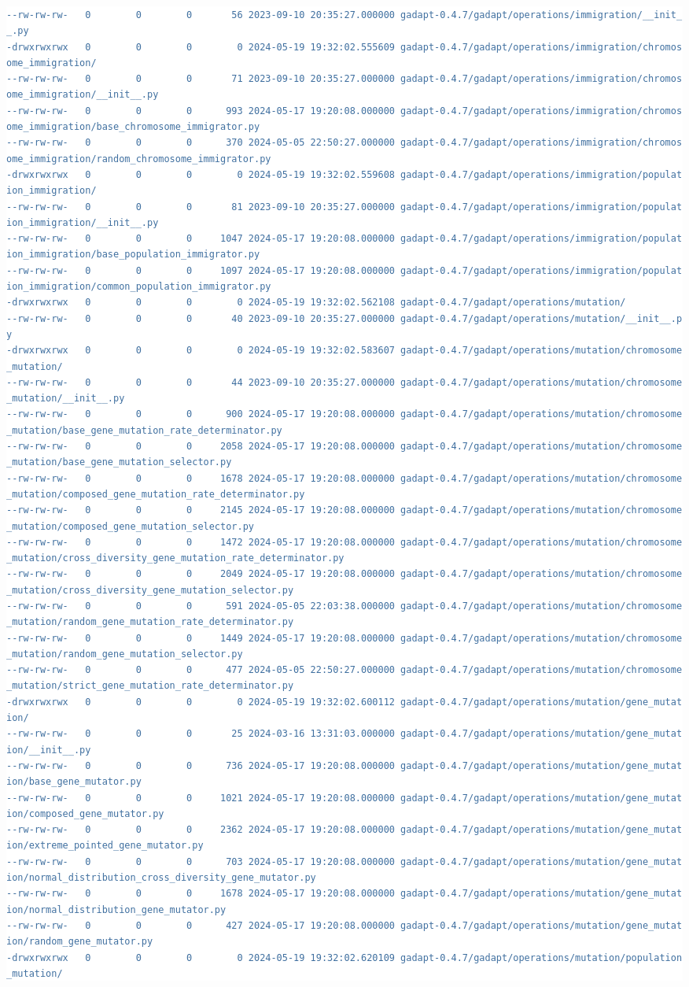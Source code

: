 ```diff
--rw-rw-rw-   0        0        0       56 2023-09-10 20:35:27.000000 gadapt-0.4.7/gadapt/operations/immigration/__init__.py
-drwxrwxrwx   0        0        0        0 2024-05-19 19:32:02.555609 gadapt-0.4.7/gadapt/operations/immigration/chromosome_immigration/
--rw-rw-rw-   0        0        0       71 2023-09-10 20:35:27.000000 gadapt-0.4.7/gadapt/operations/immigration/chromosome_immigration/__init__.py
--rw-rw-rw-   0        0        0      993 2024-05-17 19:20:08.000000 gadapt-0.4.7/gadapt/operations/immigration/chromosome_immigration/base_chromosome_immigrator.py
--rw-rw-rw-   0        0        0      370 2024-05-05 22:50:27.000000 gadapt-0.4.7/gadapt/operations/immigration/chromosome_immigration/random_chromosome_immigrator.py
-drwxrwxrwx   0        0        0        0 2024-05-19 19:32:02.559608 gadapt-0.4.7/gadapt/operations/immigration/population_immigration/
--rw-rw-rw-   0        0        0       81 2023-09-10 20:35:27.000000 gadapt-0.4.7/gadapt/operations/immigration/population_immigration/__init__.py
--rw-rw-rw-   0        0        0     1047 2024-05-17 19:20:08.000000 gadapt-0.4.7/gadapt/operations/immigration/population_immigration/base_population_immigrator.py
--rw-rw-rw-   0        0        0     1097 2024-05-17 19:20:08.000000 gadapt-0.4.7/gadapt/operations/immigration/population_immigration/common_population_immigrator.py
-drwxrwxrwx   0        0        0        0 2024-05-19 19:32:02.562108 gadapt-0.4.7/gadapt/operations/mutation/
--rw-rw-rw-   0        0        0       40 2023-09-10 20:35:27.000000 gadapt-0.4.7/gadapt/operations/mutation/__init__.py
-drwxrwxrwx   0        0        0        0 2024-05-19 19:32:02.583607 gadapt-0.4.7/gadapt/operations/mutation/chromosome_mutation/
--rw-rw-rw-   0        0        0       44 2023-09-10 20:35:27.000000 gadapt-0.4.7/gadapt/operations/mutation/chromosome_mutation/__init__.py
--rw-rw-rw-   0        0        0      900 2024-05-17 19:20:08.000000 gadapt-0.4.7/gadapt/operations/mutation/chromosome_mutation/base_gene_mutation_rate_determinator.py
--rw-rw-rw-   0        0        0     2058 2024-05-17 19:20:08.000000 gadapt-0.4.7/gadapt/operations/mutation/chromosome_mutation/base_gene_mutation_selector.py
--rw-rw-rw-   0        0        0     1678 2024-05-17 19:20:08.000000 gadapt-0.4.7/gadapt/operations/mutation/chromosome_mutation/composed_gene_mutation_rate_determinator.py
--rw-rw-rw-   0        0        0     2145 2024-05-17 19:20:08.000000 gadapt-0.4.7/gadapt/operations/mutation/chromosome_mutation/composed_gene_mutation_selector.py
--rw-rw-rw-   0        0        0     1472 2024-05-17 19:20:08.000000 gadapt-0.4.7/gadapt/operations/mutation/chromosome_mutation/cross_diversity_gene_mutation_rate_determinator.py
--rw-rw-rw-   0        0        0     2049 2024-05-17 19:20:08.000000 gadapt-0.4.7/gadapt/operations/mutation/chromosome_mutation/cross_diversity_gene_mutation_selector.py
--rw-rw-rw-   0        0        0      591 2024-05-05 22:03:38.000000 gadapt-0.4.7/gadapt/operations/mutation/chromosome_mutation/random_gene_mutation_rate_determinator.py
--rw-rw-rw-   0        0        0     1449 2024-05-17 19:20:08.000000 gadapt-0.4.7/gadapt/operations/mutation/chromosome_mutation/random_gene_mutation_selector.py
--rw-rw-rw-   0        0        0      477 2024-05-05 22:50:27.000000 gadapt-0.4.7/gadapt/operations/mutation/chromosome_mutation/strict_gene_mutation_rate_determinator.py
-drwxrwxrwx   0        0        0        0 2024-05-19 19:32:02.600112 gadapt-0.4.7/gadapt/operations/mutation/gene_mutation/
--rw-rw-rw-   0        0        0       25 2024-03-16 13:31:03.000000 gadapt-0.4.7/gadapt/operations/mutation/gene_mutation/__init__.py
--rw-rw-rw-   0        0        0      736 2024-05-17 19:20:08.000000 gadapt-0.4.7/gadapt/operations/mutation/gene_mutation/base_gene_mutator.py
--rw-rw-rw-   0        0        0     1021 2024-05-17 19:20:08.000000 gadapt-0.4.7/gadapt/operations/mutation/gene_mutation/composed_gene_mutator.py
--rw-rw-rw-   0        0        0     2362 2024-05-17 19:20:08.000000 gadapt-0.4.7/gadapt/operations/mutation/gene_mutation/extreme_pointed_gene_mutator.py
--rw-rw-rw-   0        0        0      703 2024-05-17 19:20:08.000000 gadapt-0.4.7/gadapt/operations/mutation/gene_mutation/normal_distribution_cross_diversity_gene_mutator.py
--rw-rw-rw-   0        0        0     1678 2024-05-17 19:20:08.000000 gadapt-0.4.7/gadapt/operations/mutation/gene_mutation/normal_distribution_gene_mutator.py
--rw-rw-rw-   0        0        0      427 2024-05-17 19:20:08.000000 gadapt-0.4.7/gadapt/operations/mutation/gene_mutation/random_gene_mutator.py
-drwxrwxrwx   0        0        0        0 2024-05-19 19:32:02.620109 gadapt-0.4.7/gadapt/operations/mutation/population_mutation/
```